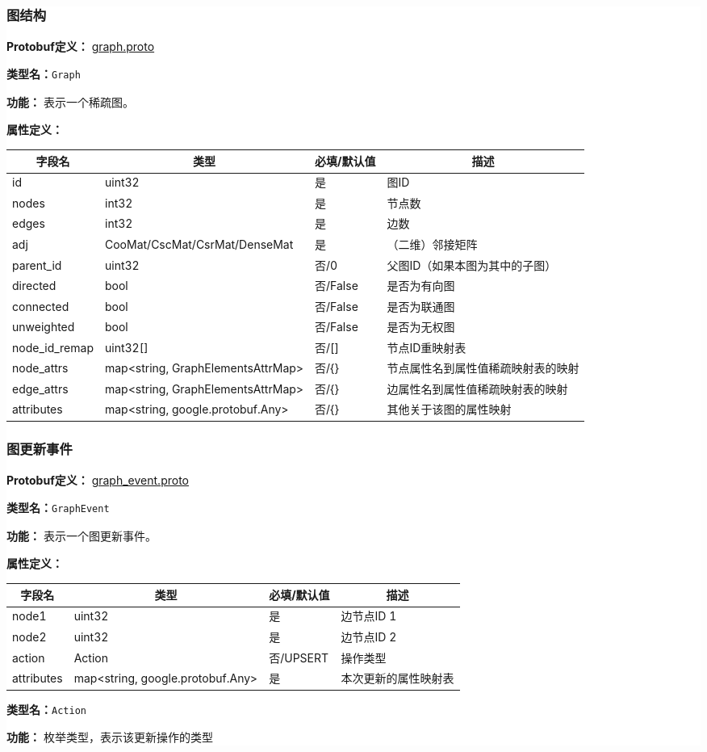### 图结构

**Protobuf定义：** [graph.proto](graph.proto)

**类型名：**`Graph`

**功能：** 表示一个稀疏图。

**属性定义：**

| 字段名        | 类型                              | 必填/默认值 | 描述                               |
| ------------- | --------------------------------- | ----------- | ---------------------------------- |
| id            | uint32                            | 是          | 图ID                               |
| nodes         | int32                             | 是          | 节点数                             |
| edges         | int32                             | 是          | 边数                               |
| adj           | CooMat/CscMat/CsrMat/DenseMat     | 是          | （二维）邻接矩阵                   |
| parent_id     | uint32                            | 否/0        | 父图ID（如果本图为其中的子图）     |
| directed      | bool                              | 否/False    | 是否为有向图                       |
| connected     | bool                              | 否/False    | 是否为联通图                       |
| unweighted    | bool                              | 否/False    | 是否为无权图                       |
| node_id_remap | uint32[]                          | 否/[]       | 节点ID重映射表                     |
| node_attrs    | map<string, GraphElementsAttrMap> | 否/{}       | 节点属性名到属性值稀疏映射表的映射 |
| edge_attrs    | map<string, GraphElementsAttrMap> | 否/{}       | 边属性名到属性值稀疏映射表的映射   |
| attributes    | map<string, google.protobuf.Any>  | 否/{}       | 其他关于该图的属性映射             |

### 图更新事件

**Protobuf定义：** [graph_event.proto](graph_event.proto)

**类型名：**`GraphEvent`

**功能：** 表示一个图更新事件。

**属性定义：**

| 字段名     | 类型                             | 必填/默认值 | 描述                 |
| ---------- | -------------------------------- | ----------- | -------------------- |
| node1      | uint32                           | 是          | 边节点ID 1           |
| node2      | uint32                           | 是          | 边节点ID 2           |
| action     | Action                           | 否/UPSERT   | 操作类型             |
| attributes | map<string, google.protobuf.Any> | 是          | 本次更新的属性映射表 |

**类型名：**`Action`

**功能：** 枚举类型，表示该更新操作的类型
